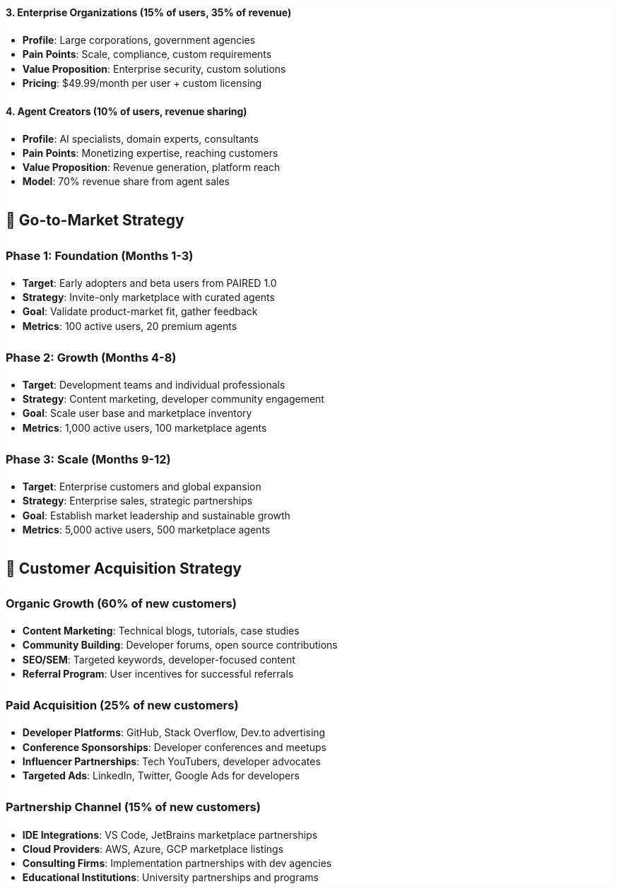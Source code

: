 #### 3. Enterprise Organizations (15% of users, 35% of revenue)
- **Profile**: Large corporations, government agencies
- **Pain Points**: Scale, compliance, custom requirements
- **Value Proposition**: Enterprise security, custom solutions
- **Pricing**: $49.99/month per user + custom licensing

#### 4. Agent Creators (10% of users, revenue sharing)
- **Profile**: AI specialists, domain experts, consultants
- **Pain Points**: Monetizing expertise, reaching customers
- **Value Proposition**: Revenue generation, platform reach
- **Model**: 70% revenue share from agent sales

## 🚀 Go-to-Market Strategy

### Phase 1: Foundation (Months 1-3)
- **Target**: Early adopters and beta users from PAIRED 1.0
- **Strategy**: Invite-only marketplace with curated agents
- **Goal**: Validate product-market fit, gather feedback
- **Metrics**: 100 active users, 20 premium agents

### Phase 2: Growth (Months 4-8)
- **Target**: Development teams and individual professionals
- **Strategy**: Content marketing, developer community engagement
- **Goal**: Scale user base and marketplace inventory
- **Metrics**: 1,000 active users, 100 marketplace agents

### Phase 3: Scale (Months 9-12)
- **Target**: Enterprise customers and global expansion
- **Strategy**: Enterprise sales, strategic partnerships
- **Goal**: Establish market leadership and sustainable growth
- **Metrics**: 5,000 active users, 500 marketplace agents

## 🔄 Customer Acquisition Strategy

### Organic Growth (60% of new customers)
- **Content Marketing**: Technical blogs, tutorials, case studies
- **Community Building**: Developer forums, open source contributions
- **SEO/SEM**: Targeted keywords, developer-focused content
- **Referral Program**: User incentives for successful referrals

### Paid Acquisition (25% of new customers)
- **Developer Platforms**: GitHub, Stack Overflow, Dev.to advertising
- **Conference Sponsorships**: Developer conferences and meetups
- **Influencer Partnerships**: Tech YouTubers, developer advocates
- **Targeted Ads**: LinkedIn, Twitter, Google Ads for developers

### Partnership Channel (15% of new customers)
- **IDE Integrations**: VS Code, JetBrains marketplace partnerships
- **Cloud Providers**: AWS, Azure, GCP marketplace listings
- **Consulting Firms**: Implementation partnerships with dev agencies
- **Educational Institutions**: University partnerships and programs
